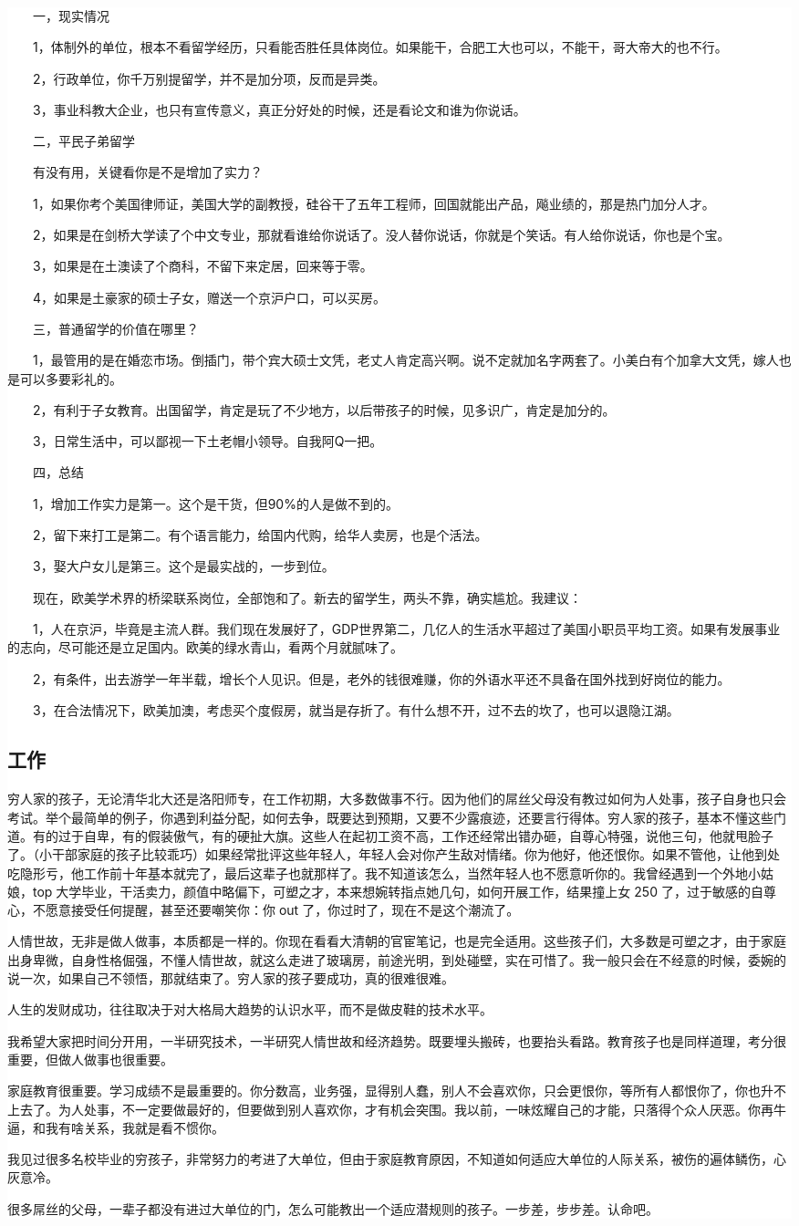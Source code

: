 　　一，现实情况

　　1，体制外的单位，根本不看留学经历，只看能否胜任具体岗位。如果能干，合肥工大也可以，不能干，哥大帝大的也不行。

　　2，行政单位，你千万别提留学，并不是加分项，反而是异类。

　　3，事业科教大企业，也只有宣传意义，真正分好处的时候，还是看论文和谁为你说话。

　　二，平民子弟留学

　　有没有用，关键看你是不是增加了实力？

　　1，如果你考个美国律师证，美国大学的副教授，硅谷干了五年工程师，回国就能出产品，飚业绩的，那是热门加分人才。

　　2，如果是在剑桥大学读了个中文专业，那就看谁给你说话了。没人替你说话，你就是个笑话。有人给你说话，你也是个宝。

　　3，如果是在土澳读了个商科，不留下来定居，回来等于零。

　　4，如果是土豪家的硕士子女，赠送一个京沪户口，可以买房。

　　三，普通留学的价值在哪里？

　　1，最管用的是在婚恋市场。倒插门，带个宾大硕士文凭，老丈人肯定高兴啊。说不定就加名字两套了。小美白有个加拿大文凭，嫁人也是可以多要彩礼的。

　　2，有利于子女教育。出国留学，肯定是玩了不少地方，以后带孩子的时候，见多识广，肯定是加分的。

　　3，日常生活中，可以鄙视一下土老帽小领导。自我阿Q一把。

　　四，总结

　　1，增加工作实力是第一。这个是干货，但90%的人是做不到的。

　　2，留下来打工是第二。有个语言能力，给国内代购，给华人卖房，也是个活法。

　　3，娶大户女儿是第三。这个是最实战的，一步到位。



　　现在，欧美学术界的桥梁联系岗位，全部饱和了。新去的留学生，两头不靠，确实尴尬。我建议：

　　1，人在京沪，毕竟是主流人群。我们现在发展好了，GDP世界第二，几亿人的生活水平超过了美国小职员平均工资。如果有发展事业的志向，尽可能还是立足国内。欧美的绿水青山，看两个月就腻味了。

　　2，有条件，出去游学一年半载，增长个人见识。但是，老外的钱很难赚，你的外语水平还不具备在国外找到好岗位的能力。

　　3，在合法情况下，欧美加澳，考虑买个度假房，就当是存折了。有什么想不开，过不去的坎了，也可以退隐江湖。

## 工作

​	穷人家的孩子，无论清华北大还是洛阳师专，在工作初期，大多数做事不行。因为他们的屌丝父母没有教过如何为人处事，孩子自身也只会考试。举个最简单的例子，你遇到利益分配，如何去争，既要达到预期，又要不少露痕迹，还要言行得体。穷人家的孩子，基本不懂这些门道。有的过于自卑，有的假装傲气，有的硬扯大旗。这些人在起初工资不高，工作还经常出错办砸，自尊心特强，说他三句，他就甩脸子了。（小干部家庭的孩子比较乖巧）如果经常批评这些年轻人，年轻人会对你产生敌对情绪。你为他好，他还恨你。如果不管他，让他到处吃隐形亏，他工作前十年基本就完了，最后这辈子也就那样了。我不知道该怎么，当然年轻人也不愿意听你的。我曾经遇到一个外地小姑娘，top 大学毕业，干活卖力，颜值中略偏下，可塑之才，本来想婉转指点她几句，如何开展工作，结果撞上女 250 了，过于敏感的自尊心，不愿意接受任何提醒，甚至还要嘲笑你：你 out 了，你过时了，现在不是这个潮流了。

​	人情世故，无非是做人做事，本质都是一样的。你现在看看大清朝的官宦笔记，也是完全适用。这些孩子们，大多数是可塑之才，由于家庭出身卑微，自身性格倔强，不懂人情世故，就这么走进了玻璃房，
​	前途光明，到处碰壁，实在可惜了。我一般只会在不经意的时候，委婉的说一次，如果自己不领悟，那就结束了。
​	穷人家的孩子要成功，真的很难很难。

​	人生的发财成功，往往取决于对大格局大趋势的认识水平，而不是做皮鞋的技术水平。

​	我希望大家把时间分开用，一半研究技术，一半研究人情世故和经济趋势。既要埋头搬砖，也要抬头看路。教育孩子也是同样道理，考分很重要，但做人做事也很重要。

​	家庭教育很重要。学习成绩不是最重要的。你分数高，业务强，显得别人蠢，别人不会喜欢你，只会更恨你，等所有人都恨你了，你也升不上去了。为人处事，不一定要做最好的，但要做到别人喜欢你，才有机会突围。我以前，一味炫耀自己的才能，只落得个众人厌恶。你再牛逼，和我有啥关系，我就是看不惯你。

​	我见过很多名校毕业的穷孩子，非常努力的考进了大单位，但由于家庭教育原因，不知道如何适应大单位的人际关系，被伤的遍体鳞伤，心灰意冷。

​	很多屌丝的父母，一辈子都没有进过大单位的门，怎么可能教出一个适应潜规则的孩子。一步差，步步差。认命吧。




